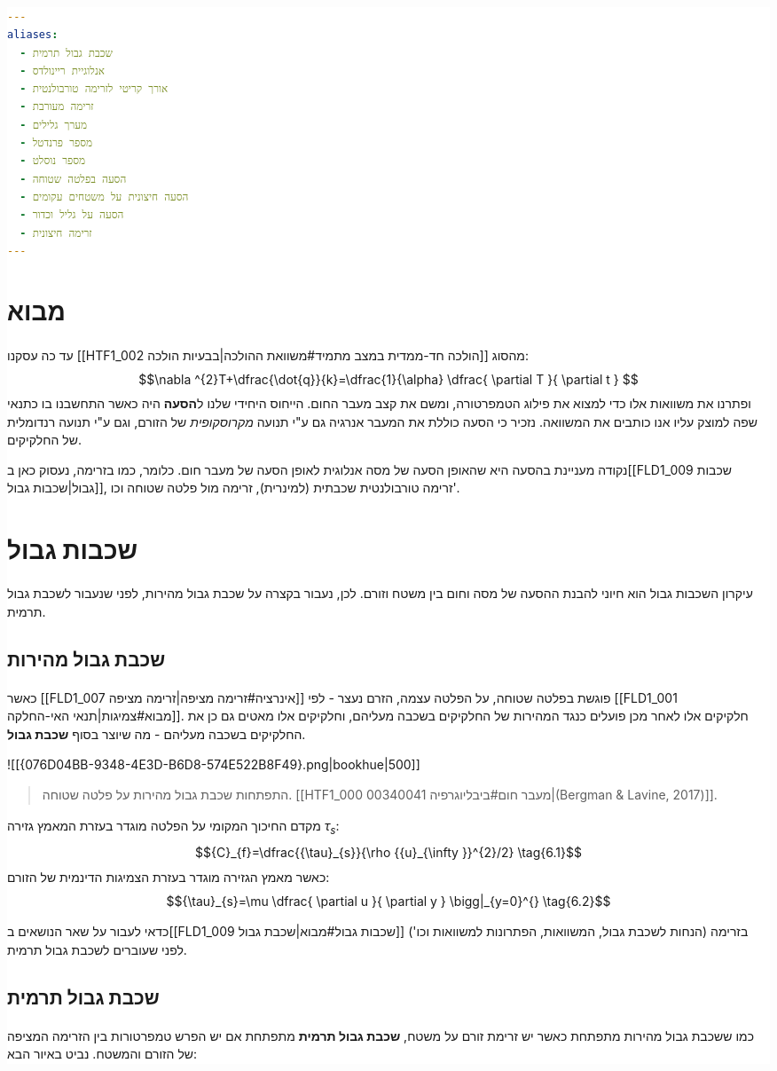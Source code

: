 ```yaml
---
aliases:
  - שכבת גבול תרמית
  - אנלוגיית ריינולדס
  - אורך קריטי לזרימה טורבולנטית
  - זרימה מעורבת
  - מערך גלילים
  - מספר פרנדטל
  - מספר נוסלט
  - הסעה בפלטה שטוחה
  - הסעה חיצונית על משטחים עקומים
  - הסעה על גליל וכדור
  - זרימה חיצונית
---
```

# מבוא
עד כה עסקנו [[HTF1_002 הולכה חד-ממדית במצב מתמיד#משוואת ההולכה|בבעיות הולכה]] מהסוג:
$$\nabla ^{2}T+\dfrac{\dot{q}}{k}=\dfrac{1}{\alpha} \dfrac{ \partial T }{ \partial t } $$
ופתרנו את משוואות אלו כדי למצוא את פילוג הטמפרטורה, ומשם את קצב מעבר החום. הייחוס היחידי שלנו ל**הסעה** היה כאשר התחשבנו בו כתנאי שפה למוצק עליו אנו כותבים את המשוואה. נזכיר כי הסעה כוללת את המעבר אנרגיה גם ע"י תנועה *מקרוסקופית* של הזורם, וגם ע"י תנועה רנדומלית של החלקיקים.

נקודה מעניינת בהסעה היא שהאופן הסעה של מסה אנלוגית לאופן הסעה של מעבר חום. כלומר, כמו בזרימה, נעסוק כאן ב[[FLD1_009 שכבות גבול|שכבות גבול]], זרימה טורבולנטית שכבתית (למינרית), זרימה מול פלטה שטוחה וכו'.
# שכבות גבול
עיקרון השכבות גבול הוא חיוני להבנת ההסעה של מסה וחום בין משטח וזורם. לכן, נעבור בקצרה על שכבת גבול מהירות, לפני שנעבור לשכבת גבול תרמית.

## שכבת גבול מהירות
כאשר [[FLD1_007 אינרציה#זרימה מציפה|זרימה מציפה]] פוגשת בפלטה שטוחה, על הפלטה עצמה, הזרם נעצר - לפי [[FLD1_001 מבוא#צמיגות|תנאי האי-החלקה]]. חלקיקים אלו לאחר מכן פועלים כנגד המהירות של החלקיקים בשכבה מעליהם, וחלקיקים אלו מאטים גם כן את החלקיקים בשכבה מעליהם - מה שיוצר בסוף **שכבת גבול**.

![[{076D04BB-9348-4E3D-B6D8-574E522B8F49}.png|bookhue|500]]
>התפתחות שכבת גבול מהירות על פלטה שטוחה. [[HTF1_000 00340041 מעבר חום#ביבליוגרפיה|(Bergman & Lavine, 2017)]].

מקדם החיכוך המקומי על הפלטה מוגדר בעזרת המאמץ גזירה ${\tau}_{s}$:
$${C}_{f}=\dfrac{{\tau}_{s}}{\rho {{u}_{\infty }}^{2}/2} \tag{6.1}$$
כאשר מאמץ הגזירה מוגדר בעזרת הצמיגות הדינמית של הזורם:
$${\tau}_{s}=\mu \dfrac{ \partial u }{ \partial y } \bigg|_{y=0}^{} \tag{6.2}$$

כדאי לעבור על שאר הנושאים ב[[FLD1_009 שכבות גבול#מבוא|שכבת גבול]] בזרימה (הנחות לשכבת גבול, המשוואות, הפתרונות למשוואות וכו') לפני שעוברים לשכבת גבול תרמית.

## שכבת גבול תרמית
כמו ששכבת גבול מהירות מתפתחת כאשר יש זרימת זורם על משטח, **שכבת גבול תרמית** מתפתחת אם יש הפרש טמפרטורות בין הזרימה המציפה של הזורם והמשטח. נביט באיור הבא:
